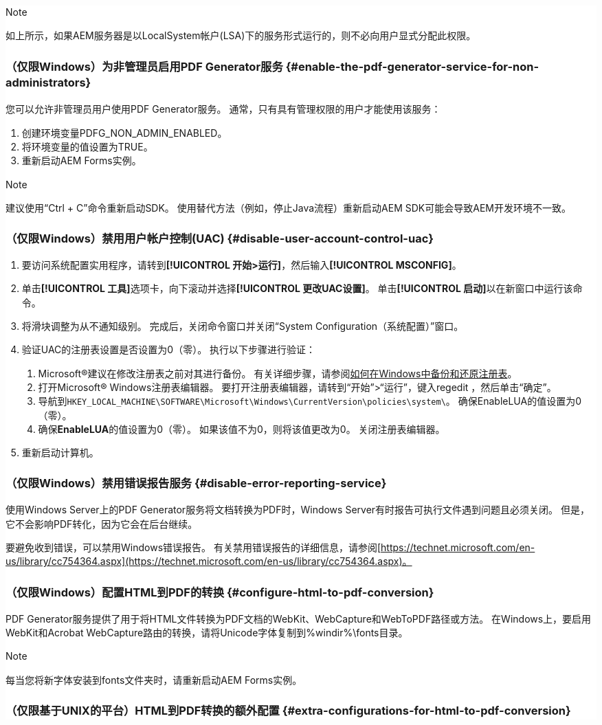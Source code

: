 >[!NOTE]
>
> 如上所示，如果AEM服务器是以LocalSystem帐户(LSA)下的服务形式运行的，则不必向用户显式分配此权限。

### （仅限Windows）为非管理员启用PDF Generator服务 {#enable-the-pdf-generator-service-for-non-administrators}

您可以允许非管理员用户使用PDF Generator服务。 通常，只有具有管理权限的用户才能使用该服务：

1. 创建环境变量PDFG_NON_ADMIN_ENABLED。
1. 将环境变量的值设置为TRUE。
1. 重新启动AEM Forms实例。

>[!NOTE]
>
> 建议使用“Ctrl + C”命令重新启动SDK。 使用替代方法（例如，停止Java流程）重新启动AEM SDK可能会导致AEM开发环境不一致。

### （仅限Windows）禁用用户帐户控制(UAC) {#disable-user-account-control-uac}

1. 要访问系统配置实用程序，请转到&#x200B;**[!UICONTROL 开始>运行]**，然后输入&#x200B;**[!UICONTROL MSCONFIG]**。
1. 单击&#x200B;**[!UICONTROL 工具]**&#x200B;选项卡，向下滚动并选择&#x200B;**[!UICONTROL 更改UAC设置]**。 单击&#x200B;**[!UICONTROL 启动]**&#x200B;以在新窗口中运行该命令。
1. 将滑块调整为从不通知级别。 完成后，关闭命令窗口并关闭“System Configuration（系统配置）”窗口。
1. 验证UAC的注册表设置是否设置为0（零）。 执行以下步骤进行验证：

   1. Microsoft®建议在修改注册表之前对其进行备份。 有关详细步骤，请参阅[如何在Windows中备份和还原注册表](https://support.microsoft.com/en-us/help/322756)。
   1. 打开Microsoft® Windows注册表编辑器。 要打开注册表编辑器，请转到“开始”>“运行”，键入regedit ，然后单击“确定”。
   1. 导航到`HKEY_LOCAL_MACHINE\SOFTWARE\Microsoft\Windows\CurrentVersion\policies\system\`。 确保EnableLUA的值设置为0（零）。
   1. 确保&#x200B;**EnableLUA**&#x200B;的值设置为0（零）。 如果该值不为0，则将该值更改为0。 关闭注册表编辑器。

1. 重新启动计算机。

### （仅限Windows）禁用错误报告服务 {#disable-error-reporting-service}

使用Windows Server上的PDF Generator服务将文档转换为PDF时，Windows Server有时报告可执行文件遇到问题且必须关闭。 但是，它不会影响PDF转化，因为它会在后台继续。

要避免收到错误，可以禁用Windows错误报告。 有关禁用错误报告的详细信息，请参阅[https://technet.microsoft.com/en-us/library/cc754364.aspx](https://technet.microsoft.com/en-us/library/cc754364.aspx)。

### （仅限Windows）配置HTML到PDF的转换 {#configure-html-to-pdf-conversion}

PDF Generator服务提供了用于将HTML文件转换为PDF文档的WebKit、WebCapture和WebToPDF路径或方法。 在Windows上，要启用WebKit和Acrobat WebCapture路由的转换，请将Unicode字体复制到%windir%\fonts目录。

>[!NOTE]
>
>每当您将新字体安装到fonts文件夹时，请重新启动AEM Forms实例。

### （仅限基于UNIX的平台）HTML到PDF转换的额外配置  {#extra-configurations-for-html-to-pdf-conversion}
